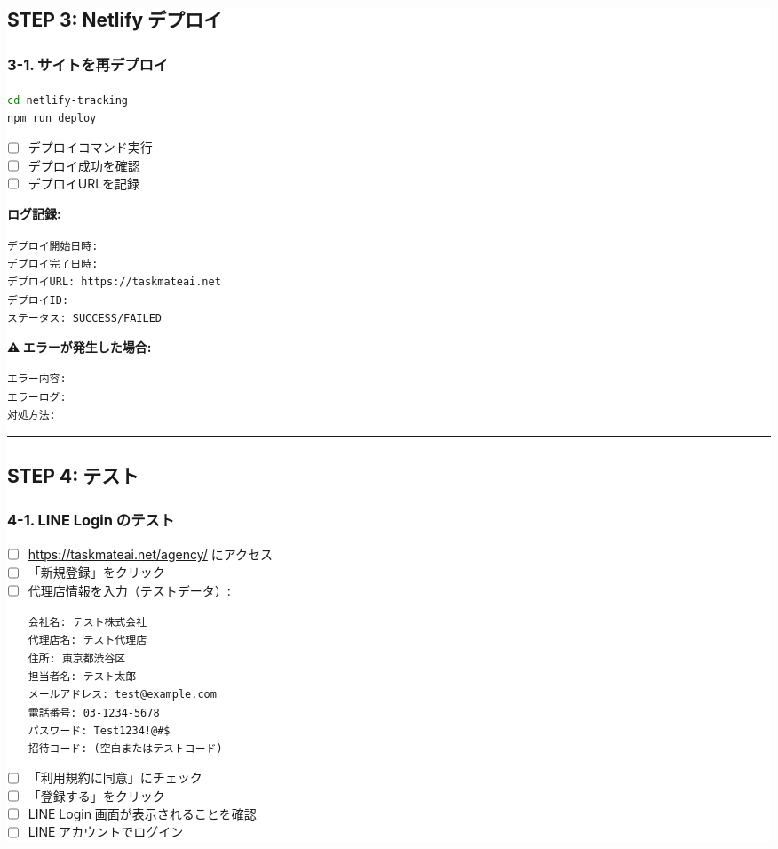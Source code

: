 
## STEP 3: Netlify デプロイ

### 3-1. サイトを再デプロイ

```bash
cd netlify-tracking
npm run deploy
```

- [ ] デプロイコマンド実行
- [ ] デプロイ成功を確認
- [ ] デプロイURLを記録

**ログ記録:**
```
デプロイ開始日時:
デプロイ完了日時:
デプロイURL: https://taskmateai.net
デプロイID:
ステータス: SUCCESS/FAILED
```

**⚠️ エラーが発生した場合:**
```
エラー内容:
エラーログ:
対処方法:
```

---

## STEP 4: テスト

### 4-1. LINE Login のテスト

- [ ] https://taskmateai.net/agency/ にアクセス
- [ ] 「新規登録」をクリック
- [ ] 代理店情報を入力（テストデータ）:
  ```
  会社名: テスト株式会社
  代理店名: テスト代理店
  住所: 東京都渋谷区
  担当者名: テスト太郎
  メールアドレス: test@example.com
  電話番号: 03-1234-5678
  パスワード: Test1234!@#$
  招待コード: (空白またはテストコード)
  ```
- [ ] 「利用規約に同意」にチェック
- [ ] 「登録する」をクリック
- [ ] LINE Login 画面が表示されることを確認
- [ ] LINE アカウントでログイン
